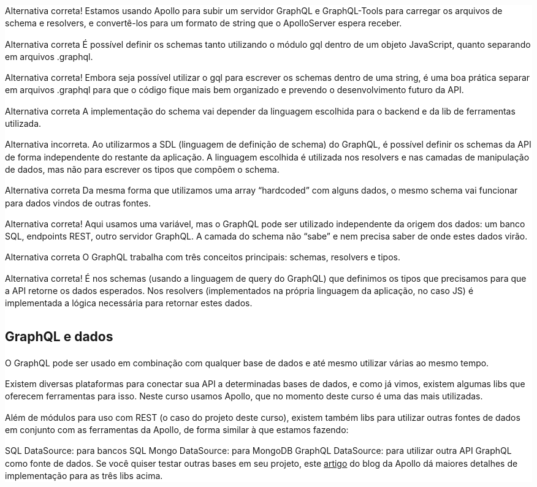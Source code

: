 
Alternativa correta! Estamos usando Apollo para subir um servidor GraphQL e GraphQL-Tools para carregar os arquivos de schema e resolvers, e convertê-los para um formato de string que o ApolloServer espera receber.

Alternativa correta
É possível definir os schemas tanto utilizando o módulo gql dentro de um objeto JavaScript, quanto separando em arquivos .graphql.


Alternativa correta! Embora seja possível utilizar o gql para escrever os schemas dentro de uma string, é uma boa prática separar em arquivos .graphql para que o código fique mais bem organizado e prevendo o desenvolvimento futuro da API.

Alternativa correta
A implementação do schema vai depender da linguagem escolhida para o backend e da lib de ferramentas utilizada.


Alternativa incorreta. Ao utilizarmos a SDL (linguagem de definição de schema) do GraphQL, é possível definir os schemas da API de forma independente do restante da aplicação. A linguagem escolhida é utilizada nos resolvers e nas camadas de manipulação de dados, mas não para escrever os tipos que compõem o schema.

Alternativa correta
Da mesma forma que utilizamos uma array “hardcoded” com alguns dados, o mesmo schema vai funcionar para dados vindos de outras fontes.


Alternativa correta! Aqui usamos uma variável, mas o GraphQL pode ser utilizado independente da origem dos dados: um banco SQL, endpoints REST, outro servidor GraphQL. A camada do schema não “sabe” e nem precisa saber de onde estes dados virão.

Alternativa correta
O GraphQL trabalha com três conceitos principais: schemas, resolvers e tipos.


Alternativa correta! É nos schemas (usando a linguagem de query do GraphQL) que definimos os tipos que precisamos para que a API retorne os dados esperados. Nos resolvers (implementados na própria linguagem da aplicação, no caso JS) é implementada a lógica necessária para retornar estes dados.

## GraphQL e dados

O GraphQL pode ser usado em combinação com qualquer base de dados e até mesmo utilizar várias ao mesmo tempo.

Existem diversas plataformas para conectar sua API a determinadas bases de dados, e como já vimos, existem algumas libs que oferecem ferramentas para isso. Neste curso usamos Apollo, que no momento deste curso é uma das mais utilizadas.

Além de módulos para uso com REST (o caso do projeto deste curso), existem também libs para utilizar outras fontes de dados em conjunto com as ferramentas da Apollo, de forma similar à que estamos fazendo:

SQL DataSource: para bancos SQL
Mongo DataSource: para MongoDB
GraphQL DataSource: para utilizar outra API GraphQL como fonte de dados.
Se você quiser testar outras bases em seu projeto, este [artigo](https://www.apollographql.com/blog/a-deep-dive-on-apollo-data-sources/) do blog da Apollo dá maiores detalhes de implementação para as três libs acima.
